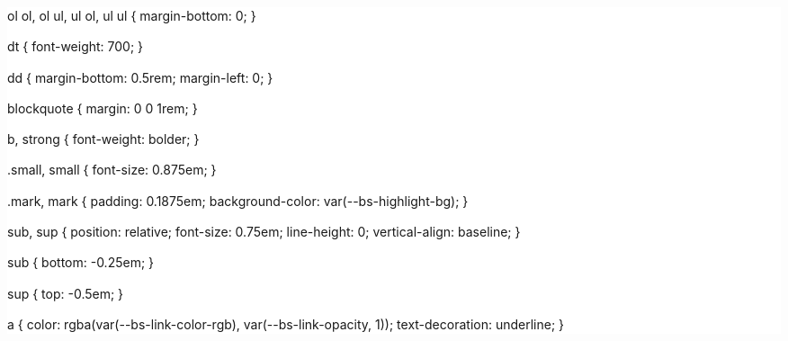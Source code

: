 ol ol,
ol ul,
ul ol,
ul ul {
    margin-bottom: 0;
}

dt {
    font-weight: 700;
}

dd {
    margin-bottom: 0.5rem;
    margin-left: 0;
}

blockquote {
    margin: 0 0 1rem;
}

b,
strong {
    font-weight: bolder;
}

.small,
small {
    font-size: 0.875em;
}

.mark,
mark {
    padding: 0.1875em;
    background-color: var(--bs-highlight-bg);
}

sub,
sup {
    position: relative;
    font-size: 0.75em;
    line-height: 0;
    vertical-align: baseline;
}

sub {
    bottom: -0.25em;
}

sup {
    top: -0.5em;
}

a {
    color: rgba(var(--bs-link-color-rgb), var(--bs-link-opacity, 1));
    text-decoration: underline;
}
